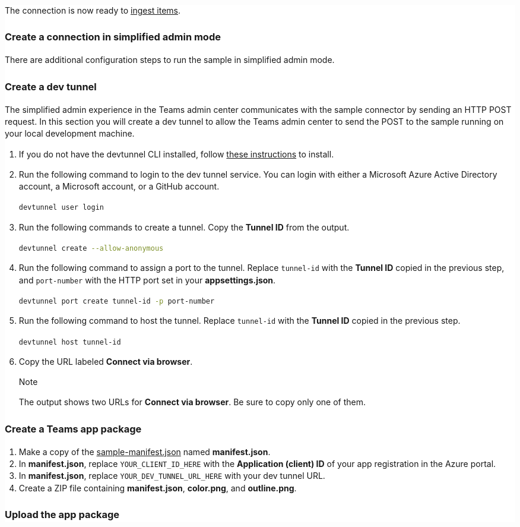 The connection is now ready to [ingest items](#ingest-items).

### Create a connection in simplified admin mode

There are additional configuration steps to run the sample in simplified admin mode.

### Create a dev tunnel

The simplified admin experience in the Teams admin center communicates with the sample connector by sending an HTTP POST request. In this section you will create a dev tunnel to allow the Teams admin center to send the POST to the sample running on your local development machine.

1. If you do not have the devtunnel CLI installed, follow [these instructions](https://learn.microsoft.com/azure/developer/dev-tunnels/get-started?tabs=windows#install) to install.
1. Run the following command to login to the dev tunnel service. You can login with either a Microsoft Azure Active Directory account, a Microsoft account, or a GitHub account.

    ```bash
    devtunnel user login
    ```

1. Run the following commands to create a tunnel. Copy the **Tunnel ID** from the output.

    ```bash
    devtunnel create --allow-anonymous
    ```

1. Run the following command to assign a port to the tunnel. Replace `tunnel-id` with the **Tunnel ID** copied in the previous step, and `port-number` with the HTTP port set in your **appsettings.json**.

    ```bash
    devtunnel port create tunnel-id -p port-number
    ```

1. Run the following command to host the tunnel. Replace `tunnel-id` with the **Tunnel ID** copied in the previous step.

    ```bash
    devtunnel host tunnel-id
    ```

1. Copy the URL labeled **Connect via browser**.

    > [!NOTE]
    > The output shows two URLs for **Connect via browser**. Be sure to copy only one of them.

### Create a Teams app package

1. Make a copy of the [sample-manifest.json](./simplified-admin/sample-manifest.json) named **manifest.json**.
1. In **manifest.json**, replace `YOUR_CLIENT_ID_HERE` with the **Application (client) ID** of your app registration in the Azure portal.
1. In **manifest.json**, replace `YOUR_DEV_TUNNEL_URL_HERE` with your dev tunnel URL.
1. Create a ZIP file containing **manifest.json**, **color.png**, and **outline.png**.

### Upload the app package
